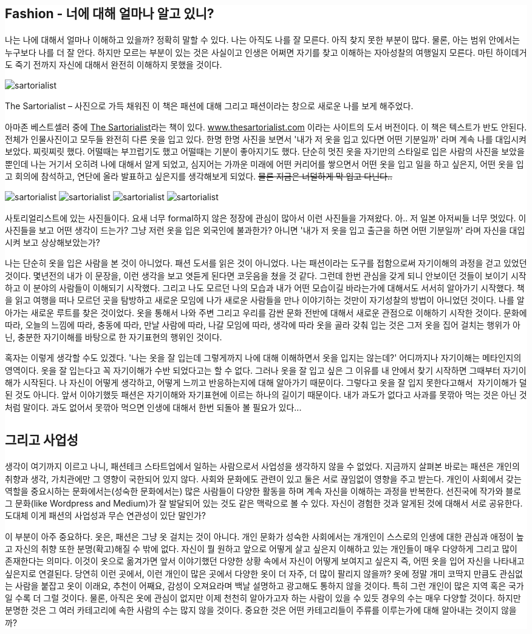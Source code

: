 ## Fashion - 너에 대해 얼마나 알고 있니?

나는 나에 대해서 얼마나 이해하고 있을까? 정확히 말할 수 있다. 나는 아직도 나를 잘 모른다. 아직 찾지 못한 부분이 많다. 물론, 아는 범위 안에서는 누구보다 나를 더 잘 안다. 하지만 모르는 부분이 있는 것은 사실이고 인생은 어쩌면 자기를 찾고 이해하는 자아성찰의 여행일지 모른다. 마틴 하이데거도 죽기 전까지 자신에 대해서 완전히 이해하지 못했을 것이다.

![sartorialist](/images/sartorialist.jpg)

The Sartorialist – 사진으로 가득 채워진 이 책은 패션에 대해 그리고 패션이라는 창으로 새로운 나를 보게 해주었다.

아마존 베스트셀러 중에 [The Sartorialist](https://www.amazon.com/Sartorialist-Scott-Schuman/dp/0143116371/ref=sr_1_1?ie=UTF8&qid=1502588963&sr=8-1&keywords=sartorialist)라는 책이 있다. www.thesartorialist.com 이라는 사이트의 도서 버전이다. 이 책은 텍스트가 반도 안된다. 전체가 인물사진이고 모두들 완전히 다른 옷을 입고 있다. 한명 한명 사진을 보면서 '내가 저 옷을 입고 있다면 어떤 기분일까' 라며 계속 나를 대입시켜 보았다. 찌릿찌릿 했다. 어떨때는 부끄럽기도 했고 어떨때는 기분이 좋아지기도 했다. 단순히 멋진 옷을 자기만의 스타일로 입은 사람의 사진을 보았을 뿐인데 나는 거기서 오히려 나에 대해서 알게 되었고, 심지어는 가까운 미래에 어떤 커리어를 쌓으면서 어떤 옷을 입고 일을 하고 싶은지, 어떤 옷을 입고 회의에 참석하고, 연단에 올라 발표하고 싶은지를 생각해보게 되었다. ~~물론 지금은 너덜하게 막 입고 다닌다..~~

<div>
  <img alt="sartorialist" src="/images/sartorialist2.jpg" style="width: 49.6%; height: auto;" />
  <img alt="sartorialist" src="/images/sartorialist3.jpg" style="width: 49.6%; height: auto;" />
  <img alt="sartorialist" src="/images/sartorialist4.jpg" style="width: 49.6%; height: auto;" />
  <img alt="sartorialist" src="/images/sartorialist5.jpg" style="width: 49.6%; height: auto;" />
</div>

사토리얼리스트에 있는 사진들이다. 요새 너무 formal하지 않은 정장에 관심이 많아서 이런 사진들을 가져왔다. 아.. 저 일본 아저씨들 너무 멋있다. 이 사진들을 보고 어떤 생각이 드는가? 그냥 저런 옷을 입은 외국인에 불과한가? 아니면 '내가 저 옷을 입고 출근을 하면 어떤 기분일까' 라며 자신을 대입시켜 보고 상상해보았는가?

나는 단순히 옷을 입은 사람을 본 것이 아니었다. 패션 도서를 읽은 것이 아니었다. 나는 패션이라는 도구를 접함으로써 자기이해의 과정을 걷고 있었던 것이다. 몇년전의 내가 이 문장을, 이런 생각을 보고 엿듣게 된다면 코웃음을 쳤을 것 같다. 그런데 한번 관심을 갖게 되니 안보이던 것들이 보이기 시작하고 이 분야의 사람들이 이해되기 시작했다. 그리고 나도 모르던 나의 모습과 내가 어떤 모습이길 바라는가에 대해서도 서서히 알아가기 시작했다. 책을 읽고 여행을 떠나 모르던 곳을 탐방하고 새로운 모임에 나가 새로운 사람들을 만나 이야기하는 것만이 자기성찰의 방법이 아니었던 것이다. 나를 알아가는 새로운 루트를 찾은 것이었다. 옷을 통해서 나와 주변 그리고 우리를 감싼 문화 전반에 대해서 새로운 관점으로 이해하기 시작한 것이다. 문화에 따라, 오늘의 느낌에 따라, 충동에 따라, 만날 사람에 따라, 나갈 모임에 따라, 생각에 따라 옷을 골라 갖춰 입는 것은 그저 옷을 집어 걸치는 행위가 아닌, 충분한 자기이해를 바탕으로 한 자기표현의 행위인 것이다.

혹자는 이렇게 생각할 수도 있겠다. '나는 옷을 잘 입는데 그렇게까지 나에 대해 이해하면서 옷을 입지는 않는데?' 어디까지나 자기이해는 메타인지의 영역이다. 옷을 잘 입는다고 꼭 자기이해가 수반 되었다고는 할 수 없다. 그러나 옷을 잘 입고 싶은 그 이유를 내 안에서 찾기 시작하면 그때부터 자기이해가 시작된다. 나 자신이 어떻게 생각하고, 어떻게 느끼고 반응하는지에 대해 알아가기 때문이다. 그렇다고 옷을 잘 입지 못한다고해서  자기이해가 덜 된 것도 아니다. 앞서 이야기했듯 패션은 자기이해와 자기표현에 이르는 하나의 길이기 때문이다. 내가 과도가 없다고 사과를 못깎아 먹는 것은 아닌 것처럼 말이다. 과도 없어서 못깎아 먹으면 인생에 대해서 한번 되돌아 볼 필요가 있다...

## 그리고 사업성

생각이 여기까지 이르고 나니, 패션테크 스타트업에서 일하는 사람으로서 사업성을 생각하지 않을 수 없었다. 지금까지 살펴본 바로는 패션은 개인의 취향과 생각, 가치관에만 그 영향이 국한되어 있지 않다. 사회와 문화에도 관련이 있고 둘은 서로 끊임없이 영향을 주고 받는다. 개인이 사회에서 갖는 역할을 중요시하는 문화에서는(성숙한 문화에서는) 많은 사람들이 다양한 활동을 하며 계속 자신을 이해하는 과정을 반복한다. 선진국에 작가와 블로그 문화(like Wordpress and Medium)가 잘 발달되어 있는 것도 같은 맥락으로 볼 수 있다. 자신이 경험한 것과 알게된 것에 대해서 서로 공유한다. 도대체 이게 패션의 사업성과 무슨 연관성이 있단 말인가?

이 부분이 아주 중요하다. 옷은, 패션은 그냥 옷 걸치는 것이 아니다. 개인 문화가 성숙한 사회에서는 개개인이 스스로의 인생에 대한 관심과 애정이 높고 자신의 취향 또한 분명(확고)해질 수 밖에 없다. 자신이 뭘 원하고 앞으로 어떻게 살고 싶은지 이해하고 있는 개인들이 매우 다양하게 그리고 많이 존재한다는 의미다. 이것이 옷으로 옮겨가면 앞서 이야기했던 다양한 상황 속에서 자신이 어떻게 보여지고 싶은지 즉, 어떤 옷을 입어 자신을 나타내고 싶은지로 연결된다. 당연히 이런 곳에서, 이런 개인이 많은 곳에서 다양한 옷이 더 자주, 더 많이 팔리지 않을까? 옷에 정말 개미 코딱지 만큼도 관심없는 사람을 붙잡고 옷이 이래요, 추천이 어째요, 감성이 오져요라며 백날 설명하고 광고해도 통하지 않을 것이다. 특히 그런 개인이 많은 지역 혹은 국가일 수록 더 그럴 것이다. 물론, 아직은 옷에 관심이 없지만 이제 천천히 알아가고자 하는 사람이 있을 수 있듯 경우의 수는 매우 다양할 것이다. 하지만 분명한 것은 그 여러 카테고리에 속한 사람의 수는 많지 않을 것이다. 중요한 것은 어떤 카테고리들이 주류를 이루는가에 대해 알아내는 것이지 않을까?
